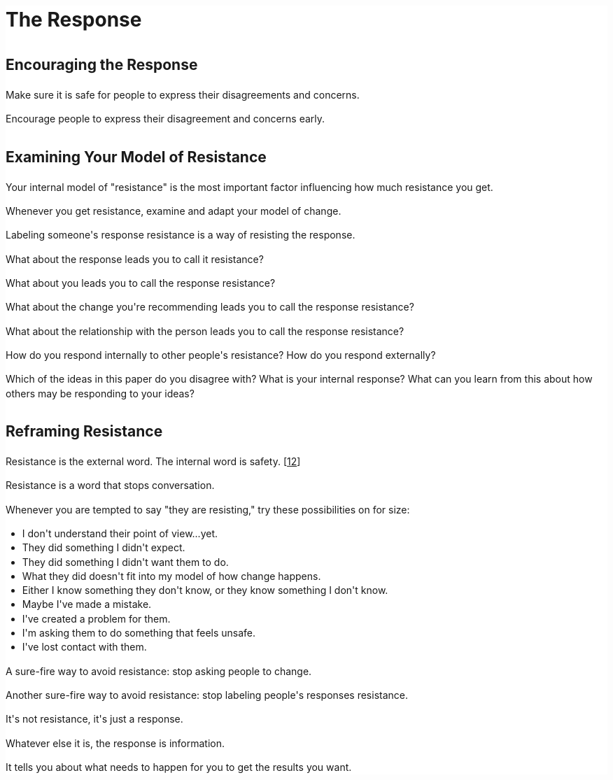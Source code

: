 # The Response

## Encouraging the Response

Make sure it is safe for people to express their disagreements and concerns.
  
Encourage people to express their disagreement and concerns early.

## Examining Your Model of Resistance

Your internal model of "resistance" is the most important factor influencing how much resistance you get.
  
Whenever you get resistance, examine and adapt your model of change.
  
Labeling someone's response resistance is a way of resisting the response.
  
What about the response leads you to call it resistance?
  
What about you leads you to call the response resistance?
  
What about the change you're recommending leads you to call the response resistance?
  
What about the relationship with the person leads you to call the response resistance?
  
How do you respond internally to other people's resistance? How do you respond externally?
  
Which of the ideas in this paper do you disagree with? What is your internal response? What can you learn from this about how others may be responding to your ideas?

## Reframing Resistance

Resistance is the external word. The internal word is safety. [<a href="#sdfootnote12sym">12</a>] 
  
Resistance is a word that stops conversation.
  
Whenever you are tempted to say "they are resisting," try these possibilities on for size:
  
  - I don't understand their point of view...yet.
  - They did something I didn't expect.
  - They did something I didn't want them to do.
  - What they did doesn't fit into my model of how change happens.
  - Either I know something they don't know, or they know something I don't know.
  - Maybe I've made a mistake.
  - I've created a problem for them.
  - I'm asking them to do something that feels unsafe.
  - I've lost contact with them.  
  
A sure-fire way to avoid resistance: stop asking people to change.
  
Another sure-fire way to avoid resistance: stop labeling people's responses resistance.
  
It's not resistance, it's just a response.
  
Whatever else it is, the response is information.
  
It tells you about what needs to happen for you to get the results you want.
  